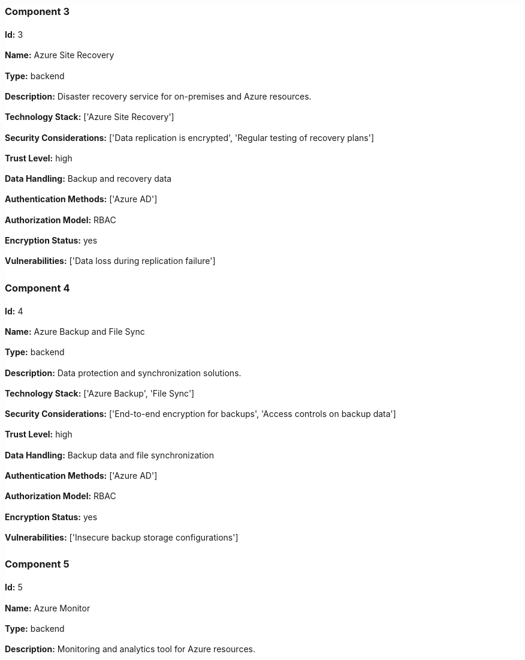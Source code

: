 ### Component 3

**Id:** 3

**Name:** Azure Site Recovery

**Type:** backend

**Description:** Disaster recovery service for on-premises and Azure resources.

**Technology Stack:** ['Azure Site Recovery']

**Security Considerations:** ['Data replication is encrypted', 'Regular testing of recovery plans']

**Trust Level:** high

**Data Handling:** Backup and recovery data

**Authentication Methods:** ['Azure AD']

**Authorization Model:** RBAC

**Encryption Status:** yes

**Vulnerabilities:** ['Data loss during replication failure']

### Component 4

**Id:** 4

**Name:** Azure Backup and File Sync

**Type:** backend

**Description:** Data protection and synchronization solutions.

**Technology Stack:** ['Azure Backup', 'File Sync']

**Security Considerations:** ['End-to-end encryption for backups', 'Access controls on backup data']

**Trust Level:** high

**Data Handling:** Backup data and file synchronization

**Authentication Methods:** ['Azure AD']

**Authorization Model:** RBAC

**Encryption Status:** yes

**Vulnerabilities:** ['Insecure backup storage configurations']

### Component 5

**Id:** 5

**Name:** Azure Monitor

**Type:** backend

**Description:** Monitoring and analytics tool for Azure resources.
